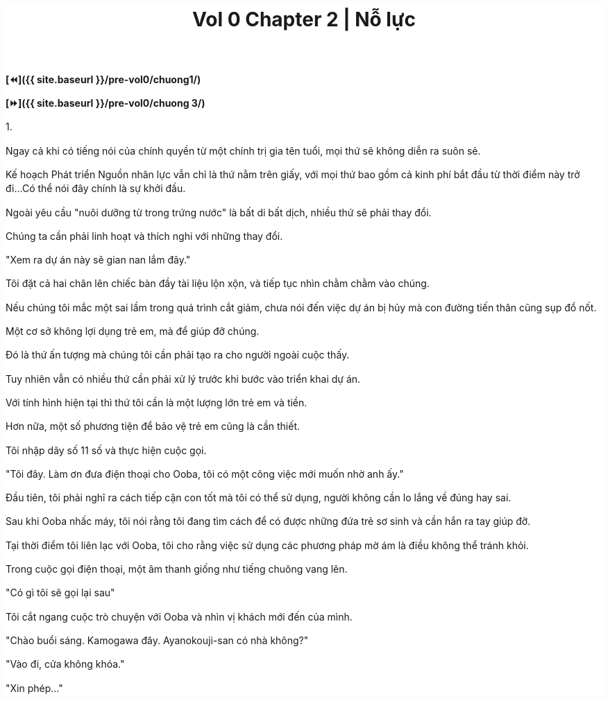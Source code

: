 ﻿---
layout: post
title: Vol 0 Chapter 2 | Nỗ lực
permalink: /pre-vol0/chuong2/
---

**[⏪]({{ site.baseurl }}/pre-vol0/chuong1/)**

**[⏩]({{ site.baseurl }}/pre-vol0/chuong 3/)**

1\.

Ngay cả khi có tiếng nói của chính quyền từ một chính trị gia tên tuổi, mọi thứ sẽ không diễn ra suôn sẻ.

Kế hoạch Phát triển Nguồn nhân lực vẫn chỉ là thứ nằm trên giấy, với mọi thứ bao gồm cả kinh phí bắt đầu từ thời điểm này trở đi...Có thể nói đây chính là sự khởi đầu.

Ngoài yêu cầu "nuôi dưỡng từ trong trứng nước" là bất di bất dịch, nhiều thứ sẽ phải thay đổi.

Chúng ta cần phải linh hoạt và thích nghi với những thay đổi.

"Xem ra dự án này sẽ gian nan lắm đây."

Tôi đặt cả hai chân lên chiếc bàn đầy tài liệu lộn xộn, và tiếp tục nhìn chằm chằm vào chúng.

Nếu chúng tôi mắc một sai lầm trong quá trình cắt giảm, chưa nói đến việc dự án bị hủy mà con đường tiến thân cũng sụp đổ nốt.

Một cơ sở không lợi dụng trẻ em, mà để giúp đỡ chúng.

Đó là thứ ấn tượng mà chúng tôi cần phải tạo ra cho người ngoài cuộc thấy.

Tuy nhiên vẫn có nhiều thứ cần phải xử lý trước khi bước vào triển khai dự án.

Với tính hình hiện tại thì thứ tôi cần là một lượng lớn trẻ em và tiền.

Hơn nữa, một số phương tiện để bảo vệ trẻ em cũng là cần thiết.

Tôi nhập dãy số 11 số và thực hiện cuộc gọi.

\"Tôi đây. Làm ơn đưa điện thoại cho Ooba, tôi có một công việc mới muốn nhờ anh ấy."

Đầu tiên, tôi phải nghĩ ra cách tiếp cận con tốt mà tôi có thể sử dụng, người không cần lo lắng về đúng hay sai.

Sau khi Ooba nhấc máy, tôi nói rằng tôi đang tìm cách để có được những đứa trẻ sơ sinh và cần hắn ra tay giúp đỡ.

Tại thời điểm tôi liên lạc với Ooba, tôi cho rằng việc sử dụng các phương pháp mờ ám là điều không thể tránh khỏi.

Trong cuộc gọi điện thoại, một âm thanh giống như tiếng chuông vang lên.

"Có gì tôi sẽ gọi lại sau"

Tôi cắt ngang cuộc trò chuyện với Ooba và nhìn vị khách mới đến của mình.

"Chào buổi sáng. Kamogawa đây. Ayanokouji-san có nhà không?"

"Vào đi, cửa không khóa."

"Xin phép\..."
